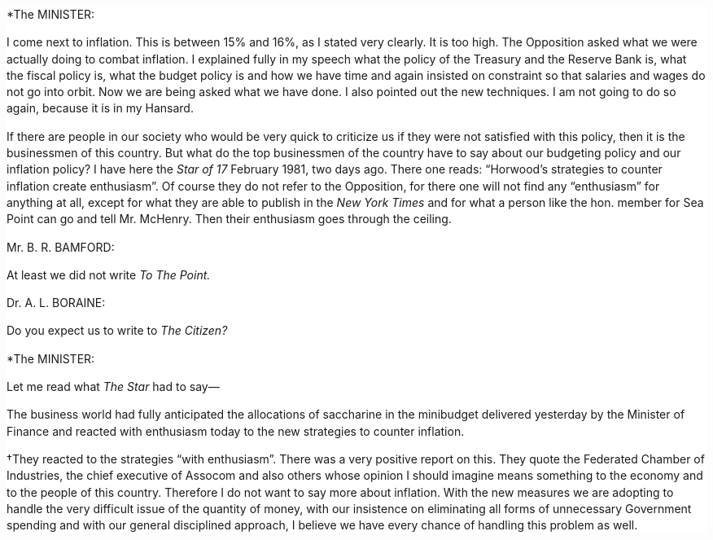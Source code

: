 <speech by="#minister">

<from>*The <person refersTo="hansard_za">MINISTER</person>:</from>

<p>I come next to inflation. <span class="col_1827-1828" refersTo="page_0926"/>This is between 15% and 16%, as I stated very clearly. It is too high. The Opposition asked what we were actually doing to combat inflation. I explained fully in my speech what the policy of the Treasury and the Reserve Bank is, what the fiscal policy is, what the budget policy is and how we have time and again insisted on constraint so that salaries and wages do not go into orbit. Now we are being asked what we have done. I also pointed out the new techniques. I am not going to do so again, because it is in my Hansard.</p>

<p>If there are people in our society who would be very quick to criticize us if they were not satisfied with this policy, then it is the businessmen of this country. But what do the top businessmen of the country have to say about our budgeting policy and our inflation policy? I have here the <i>Star of 17</i> February 1981, two days ago. There one reads: &#x201C;Horwood&#x2019;s strategies to counter inflation create enthusiasm&#x201D;. Of course they do not refer to the Opposition, for there one will not find any &#x201C;enthusiasm&#x201D; for anything at all, except for what they are able to publish in the <i>New York Times</i> and for what a person like the hon. member for Sea Point can go and tell Mr. McHenry. Then their enthusiasm goes through the ceiling.</p>

</speech>

<speech by="#bamford">

<from>Mr. <person refersTo="hansard_za">B. R. BAMFORD</person>:</from>

<p>At least we did not write <i>To The Point.</i></p>

</speech>

<speech by="#boraine">

<from>Dr. <person refersTo="hansard_za">A. L. BORAINE</person>:</from>

<p>Do you expect us to write to <i>The Citizen?</i></p>

</speech>

<speech by="#minister">

<from>*The <person refersTo="hansard_za">MINISTER</person>:</from>

<p>Let me read what <i>The Star</i> had to say&#x2014;</p>

<block name="quote">The business world had fully anticipated the allocations of saccharine in the minibudget delivered yesterday by the Minister of Finance and reacted with enthusiasm today to the new strategies to counter inflation.</block>

<p>&#x2020;They reacted to the strategies &#x201C;with enthusiasm&#x201D;. There was a very positive report on this. They quote the Federated Chamber of Industries, the chief executive of Assocom and also others whose opinion I should imagine means something to the economy and to the people of this country. Therefore I do not want to say more about inflation. With the new measures we are adopting to handle the very difficult issue of the quantity of money, with our insistence on eliminating all forms of unnecessary Government spending and with our general disciplined approach, I believe we have every chance of handling this problem as well.</p>

</speech>

<speech by="#boraine">
